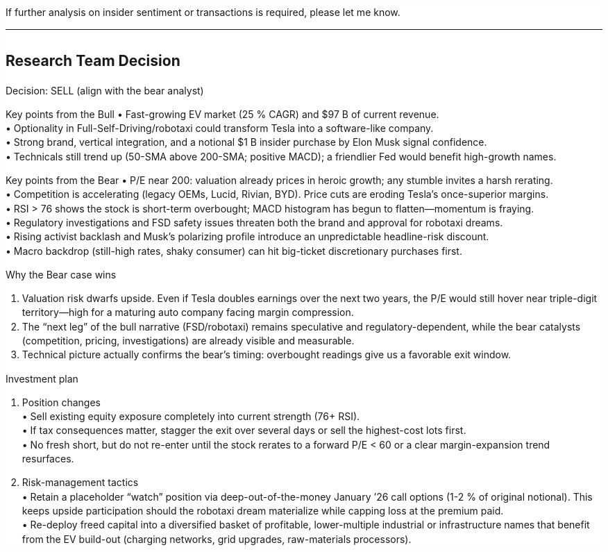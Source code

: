 If further analysis on insider sentiment or transactions is required, please let me know.

---

## Research Team Decision

Decision: SELL (align with the bear analyst)

Key points from the Bull
•   Fast-growing EV market (25 % CAGR) and $97 B of current revenue.  
•   Optionality in Full-Self-Driving/robotaxi could transform Tesla into a software-like company.  
•   Strong brand, vertical integration, and a notional $1 B insider purchase by Elon Musk signal confidence.  
•   Technicals still trend up (50-SMA above 200-SMA; positive MACD); a friendlier Fed would benefit high-growth names.

Key points from the Bear
•   P/E near 200: valuation already prices in heroic growth; any stumble invites a harsh rerating.  
•   Competition is accelerating (legacy OEMs, Lucid, Rivian, BYD). Price cuts are eroding Tesla’s once-superior margins.  
•   RSI > 76 shows the stock is short-term overbought; MACD histogram has begun to flatten—momentum is fraying.  
•   Regulatory investigations and FSD safety issues threaten both the brand and approval for robotaxi dreams.  
•   Rising activist backlash and Musk’s polarizing profile introduce an unpredictable headline-risk discount.  
•   Macro backdrop (still-high rates, shaky consumer) can hit big-ticket discretionary purchases first.

Why the Bear case wins
1.   Valuation risk dwarfs upside.  Even if Tesla doubles earnings over the next two years, the P/E would still hover near triple-digit territory—high for a maturing auto company facing margin compression.  
2.   The “next leg” of the bull narrative (FSD/robotaxi) remains speculative and regulatory-dependent, while the bear catalysts (competition, pricing, investigations) are already visible and measurable.  
3.   Technical picture actually confirms the bear’s timing: overbought readings give us a favorable exit window.

Investment plan

1. Position changes  
   •   Sell existing equity exposure completely into current strength (76+ RSI).  
   •   If tax consequences matter, stagger the exit over several days or sell the highest-cost lots first.  
   •   No fresh short, but do not re-enter until the stock rerates to a forward P/E < 60 or a clear margin-expansion trend resurfaces.

2. Risk-management tactics  
   •   Retain a placeholder “watch” position via deep-out-of-the-money January ’26 call options (1-2 % of original notional).  This keeps upside participation should the robotaxi dream materialize while capping loss at the premium paid.  
   •   Re-deploy freed capital into a diversified basket of profitable, lower-multiple industrial or infrastructure names that benefit from the EV build-out (charging networks, grid upgrades, raw-materials processors).
